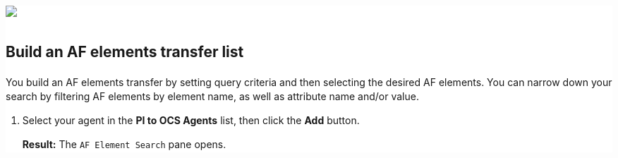    ![](..\..\images\transfer-win.png)

## Build an AF elements transfer list

You build an AF elements transfer by setting query criteria and then selecting the desired AF elements.  You can narrow down your search by filtering AF elements by element name, as well as attribute name and/or value. 

1. Select your agent in the **PI to OCS Agents** list, then click the **Add** button.

   **Result:** The `AF Element Search` pane opens.
